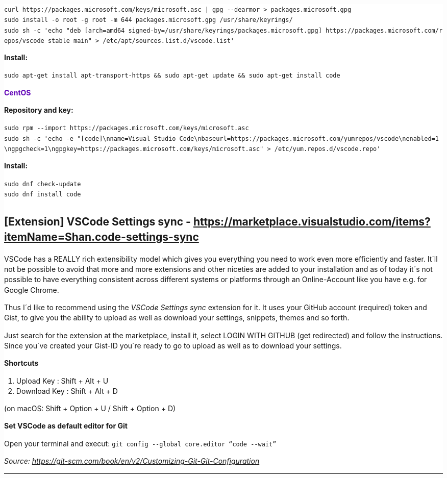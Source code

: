 ```shell
curl https://packages.microsoft.com/keys/microsoft.asc | gpg --dearmor > packages.microsoft.gpg
sudo install -o root -g root -m 644 packages.microsoft.gpg /usr/share/keyrings/
sudo sh -c 'echo "deb [arch=amd64 signed-by=/usr/share/keyrings/packages.microsoft.gpg] https://packages.microsoft.com/repos/vscode stable main" > /etc/apt/sources.list.d/vscode.list'
```

**Install:**

```shell
sudo apt-get install apt-transport-https && sudo apt-get update && sudo apt-get install code
```

<span style="color:#6003B6">**CentOS**</span>

**Repository and key:**

```shell
sudo rpm --import https://packages.microsoft.com/keys/microsoft.asc
sudo sh -c 'echo -e "[code]\nname=Visual Studio Code\nbaseurl=https://packages.microsoft.com/yumrepos/vscode\nenabled=1\ngpgcheck=1\ngpgkey=https://packages.microsoft.com/keys/microsoft.asc" > /etc/yum.repos.d/vscode.repo'
```

**Install:**

```shell
sudo dnf check-update
sudo dnf install code
```

## [Extension] VSCode Settings sync - https://marketplace.visualstudio.com/items?itemName=Shan.code-settings-sync

VSCode has a REALLY rich extensibility model which gives you everything you need to work even more efficiently and faster. It´ll not be possible to avoid that more and more extensions and other niceties are added to your installation and as of today it´s not possible to have everything consistent across different systems or platforms through an Online-Account like you have e.g. for Google Chrome.

Thus I´d like to recommend using the *VSCode Settings sync* extension for it. It uses your GitHub account (required) token and Gist, to give you the ability to upload as well as download your settings, snippets, themes and so forth.

Just search for the extension at the marketplace, install it, select LOGIN WITH GITHUB (get redirected) and follow the instructions. Since you´ve created your Gist-ID you´re ready to go to upload as well as to download your settings.

**Shortcuts**

1. Upload Key : Shift + Alt + U
2. Download Key : Shift + Alt + D

(on macOS: Shift + Option + U / Shift + Option + D)

**Set VSCode as default editor for Git**

Open your terminal and execut: `git config --global core.editor “code --wait”`

*Source: https://git-scm.com/book/en/v2/Customizing-Git-Git-Configuration*

---